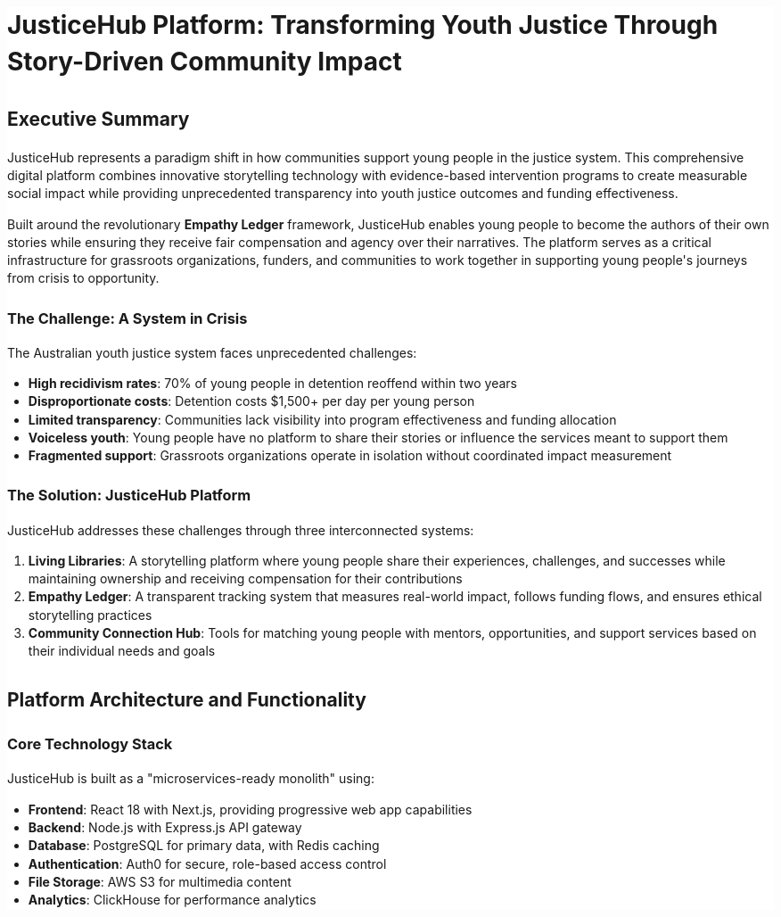 # JusticeHub Platform: Transforming Youth Justice Through Story-Driven Community Impact

## Executive Summary

JusticeHub represents a paradigm shift in how communities support young people in the justice system. This comprehensive digital platform combines innovative storytelling technology with evidence-based intervention programs to create measurable social impact while providing unprecedented transparency into youth justice outcomes and funding effectiveness.

Built around the revolutionary **Empathy Ledger** framework, JusticeHub enables young people to become the authors of their own stories while ensuring they receive fair compensation and agency over their narratives. The platform serves as a critical infrastructure for grassroots organizations, funders, and communities to work together in supporting young people's journeys from crisis to opportunity.

### The Challenge: A System in Crisis

The Australian youth justice system faces unprecedented challenges:
- **High recidivism rates**: 70% of young people in detention reoffend within two years
- **Disproportionate costs**: Detention costs $1,500+ per day per young person
- **Limited transparency**: Communities lack visibility into program effectiveness and funding allocation
- **Voiceless youth**: Young people have no platform to share their stories or influence the services meant to support them
- **Fragmented support**: Grassroots organizations operate in isolation without coordinated impact measurement

### The Solution: JusticeHub Platform

JusticeHub addresses these challenges through three interconnected systems:

1. **Living Libraries**: A storytelling platform where young people share their experiences, challenges, and successes while maintaining ownership and receiving compensation for their contributions
2. **Empathy Ledger**: A transparent tracking system that measures real-world impact, follows funding flows, and ensures ethical storytelling practices
3. **Community Connection Hub**: Tools for matching young people with mentors, opportunities, and support services based on their individual needs and goals

## Platform Architecture and Functionality

### Core Technology Stack

JusticeHub is built as a "microservices-ready monolith" using:
- **Frontend**: React 18 with Next.js, providing progressive web app capabilities
- **Backend**: Node.js with Express.js API gateway
- **Database**: PostgreSQL for primary data, with Redis caching
- **Authentication**: Auth0 for secure, role-based access control
- **File Storage**: AWS S3 for multimedia content
- **Analytics**: ClickHouse for performance analytics
